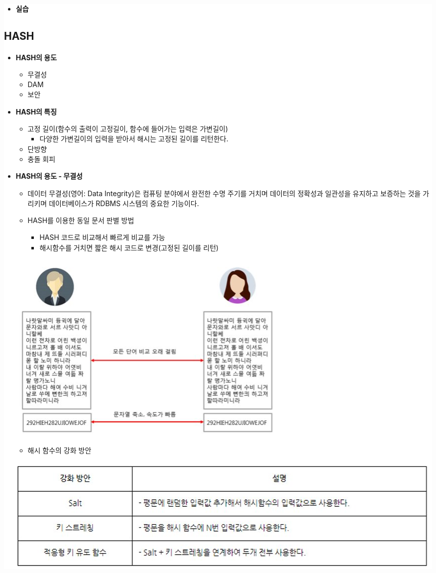 

- **실습** 





## HASH

- **HASH의 용도**
  - 무결성
  - DAM
  - 보안



- **HASH의 특징**
  - 고정 길이(함수의 출력이 고정길이, 함수에 들어가는 입력은 가변길이)
    - 다양한 가변길이의 입력을 받아서 해시는 고정된 길이를 리턴한다. 
  - 단방향
  - 충돌 회피



- **HASH의 용도 - 무결성**

  - 데이터 무결성(영어: Data Integrity)은 컴퓨팅 분야에서 완전한 수명 주기를 거치며 데이터의 정확성과 일관성을 유지하고 보증하는 것을 가리키며 데이터베이스가 RDBMS 시스템의 중요한 기능이다.

  - HASH를 이용한 동일 문서 판별 방법
    - HASH 코드로 비교해서 빠르게 비교를 가능
    - 해시함수를 거치면 짧은 해시 코드로 변경(고정된 길이를 리턴)

  ![image-20210506151005190](images/image-20210506151005190.png)

  - 해시 함수의 강화 방안

  ![image-20210506151520427](images/image-20210506151520427.png)
